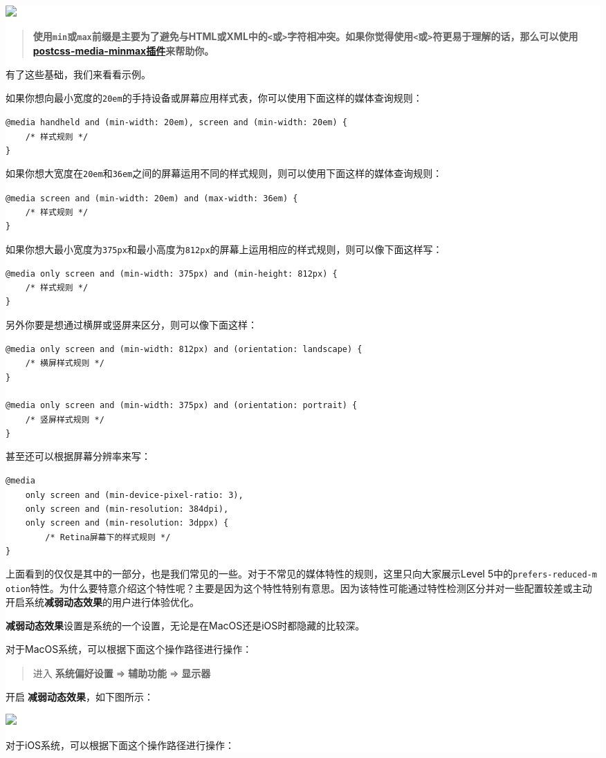 ![](/images/ch4/figure-5.png)

> **使用`min`或`max`前缀是主要为了避免与HTML或XML中的`<`或`>`字符相冲突。如果你觉得使用`<`或`>`符更易于理解的话，那么可以使用[postcss-media-minmax插件](//github.com/postcss/postcss-media-minmax)来帮助你。**

有了这些基础，我们来看看示例。

如果你想向最小宽度的`20em`的手持设备或屏幕应用样式表，你可以使用下面这样的媒体查询规则：

    @media handheld and (min-width: 20em), screen and (min-width: 20em) {
        /* 样式规则 */
    }

如果你想大宽度在`20em`和`36em`之间的屏幕运用不同的样式规则，则可以使用下面这样的媒体查询规则：

    @media screen and (min-width: 20em) and (max-width: 36em) {
        /* 样式规则 */
    }

如果你想大最小宽度为`375px`和最小高度为`812px`的屏幕上运用相应的样式规则，则可以像下面这样写：

    @media only screen and (min-width: 375px) and (min-height: 812px) {
        /* 样式规则 */
    }

另外你要是想通过横屏或竖屏来区分，则可以像下面这样：

    @media only screen and (min-width: 812px) and (orientation: landscape) {
        /* 横屏样式规则 */
    }

    @media only screen and (min-width: 375px) and (orientation: portrait) { 
        /* 竖屏样式规则 */
    }

甚至还可以根据屏幕分辨率来写：

    @media
        only screen and (min-device-pixel-ratio: 3),
        only screen and (min-resolution: 384dpi),
        only screen and (min-resolution: 3dppx) { 
            /* Retina屏幕下的样式规则 */
    }

上面看到的仅仅是其中的一部分，也是我们常见的一些。对于不常见的媒体特性的规则，这里只向大家展示Level 5中的`prefers-reduced-motion`特性。为什么要特意介绍这个特性呢？主要是因为这个特性特别有意思。因为该特性可能通过特性检测区分并对一些配置较差或主动开启系统**减弱动态效果**的用户进行体验优化。

**减弱动态效果**设置是系统的一个设置，无论是在MacOS还是iOS时都隐藏的比较深。

对于MacOS系统，可以根据下面这个操作路径进行操作：

> 进入 **系统偏好设置** => **辅助功能** => **显示器**

开启 **减弱动态效果**，如下图所示：

![](/images/ch4/figure-6.png)

对于iOS系统，可以根据下面这个操作路径进行操作：
